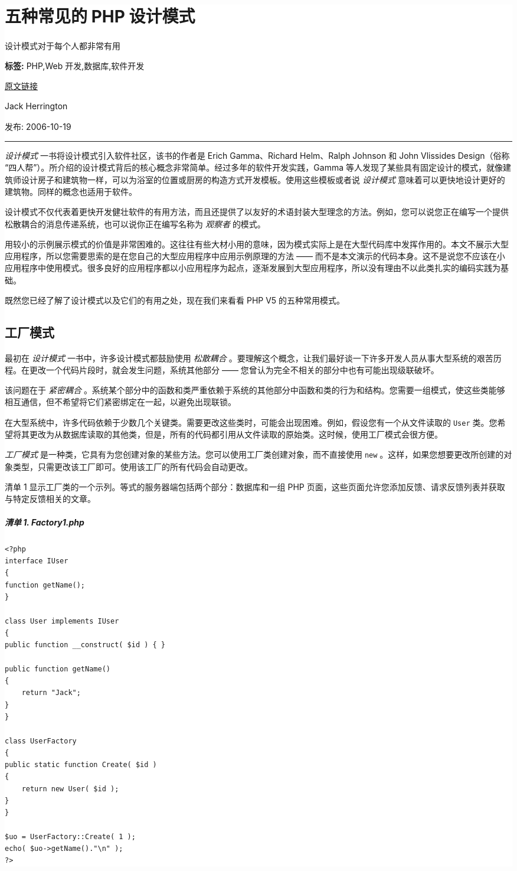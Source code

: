 # 五种常见的 PHP 设计模式
设计模式对于每个人都非常有用

**标签:** PHP,Web 开发,数据库,软件开发

[原文链接](https://developer.ibm.com/zh/articles/os-php-designptrns/)

Jack Herrington

发布: 2006-10-19

* * *

_设计模式_ 一书将设计模式引入软件社区，该书的作者是 Erich Gamma、Richard Helm、Ralph Johnson 和 John Vlissides Design（俗称 “四人帮”）。所介绍的设计模式背后的核心概念非常简单。经过多年的软件开发实践，Gamma 等人发现了某些具有固定设计的模式，就像建筑师设计房子和建筑物一样，可以为浴室的位置或厨房的构造方式开发模板。使用这些模板或者说 _设计模式_ 意味着可以更快地设计更好的建筑物。同样的概念也适用于软件。

设计模式不仅代表着更快开发健壮软件的有用方法，而且还提供了以友好的术语封装大型理念的方法。例如，您可以说您正在编写一个提供松散耦合的消息传递系统，也可以说你正在编写名称为 _观察者_ 的模式。

用较小的示例展示模式的价值是非常困难的。这往往有些大材小用的意味，因为模式实际上是在大型代码库中发挥作用的。本文不展示大型应用程序，所以您需要思索的是在您自己的大型应用程序中应用示例原理的方法 —— 而不是本文演示的代码本身。这不是说您不应该在小应用程序中使用模式。很多良好的应用程序都以小应用程序为起点，逐渐发展到大型应用程序，所以没有理由不以此类扎实的编码实践为基础。

既然您已经了解了设计模式以及它们的有用之处，现在我们来看看 PHP V5 的五种常用模式。

## 工厂模式

最初在 _设计模式_ 一书中，许多设计模式都鼓励使用 _松散耦合_ 。要理解这个概念，让我们最好谈一下许多开发人员从事大型系统的艰苦历程。在更改一个代码片段时，就会发生问题，系统其他部分 —— 您曾认为完全不相关的部分中也有可能出现级联破坏。

该问题在于 _紧密耦合_ 。系统某个部分中的函数和类严重依赖于系统的其他部分中函数和类的行为和结构。您需要一组模式，使这些类能够相互通信，但不希望将它们紧密绑定在一起，以避免出现联锁。

在大型系统中，许多代码依赖于少数几个关键类。需要更改这些类时，可能会出现困难。例如，假设您有一个从文件读取的 `User` 类。您希望将其更改为从数据库读取的其他类，但是，所有的代码都引用从文件读取的原始类。这时候，使用工厂模式会很方便。

_工厂模式_ 是一种类，它具有为您创建对象的某些方法。您可以使用工厂类创建对象，而不直接使用 `new` 。这样，如果您想要更改所创建的对象类型，只需更改该工厂即可。使用该工厂的所有代码会自动更改。

清单 1 显示工厂类的一个示列。等式的服务器端包括两个部分：数据库和一组 PHP 页面，这些页面允许您添加反馈、请求反馈列表并获取与特定反馈相关的文章。

##### 清单 1\. Factory1.php

```
<?php
interface IUser
{
function getName();
}

class User implements IUser
{
public function __construct( $id ) { }

public function getName()
{
    return "Jack";
}
}

class UserFactory
{
public static function Create( $id )
{
    return new User( $id );
}
}

$uo = UserFactory::Create( 1 );
echo( $uo->getName()."\n" );
?>
```